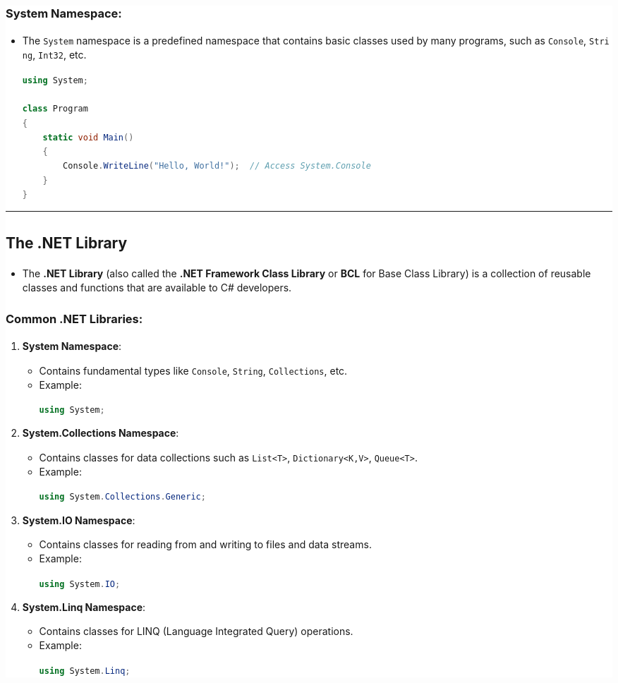 ### System Namespace:

- The `System` namespace is a predefined namespace that contains basic classes used by many programs, such as `Console`, `String`, `Int32`, etc.

  ```csharp
  using System;

  class Program
  {
      static void Main()
      {
          Console.WriteLine("Hello, World!");  // Access System.Console
      }
  }
  ```

---

## The .NET Library

- The **.NET Library** (also called the **.NET Framework Class Library** or **BCL** for Base Class Library) is a collection of reusable classes and functions that are available to C# developers.

### Common .NET Libraries:

1. **System Namespace**:

   - Contains fundamental types like `Console`, `String`, `Collections`, etc.
   - Example:
     ```csharp
     using System;
     ```

2. **System.Collections Namespace**:

   - Contains classes for data collections such as `List<T>`, `Dictionary<K,V>`, `Queue<T>`.
   - Example:
     ```csharp
     using System.Collections.Generic;
     ```

3. **System.IO Namespace**:

   - Contains classes for reading from and writing to files and data streams.
   - Example:
     ```csharp
     using System.IO;
     ```

4. **System.Linq Namespace**:

   - Contains classes for LINQ (Language Integrated Query) operations.
   - Example:
     ```csharp
     using System.Linq;
     ```
